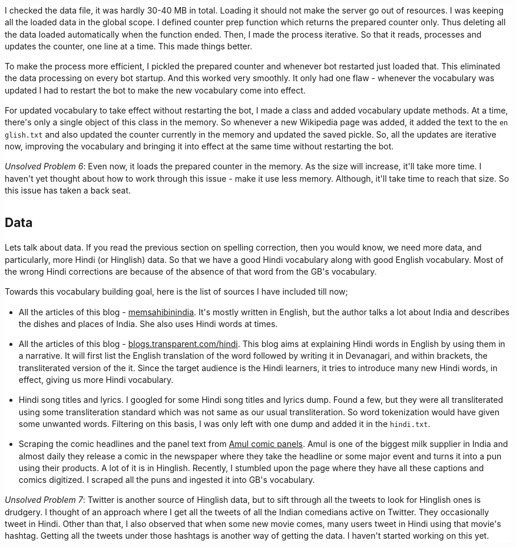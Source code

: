 I checked the data file, it was hardly 30-40 MB in total. Loading it should not make the server go out of resources. I was keeping all the loaded data in the global scope. I defined counter prep function which returns the prepared counter only. Thus deleting all the data loaded automatically when the function ended. Then, I made the process iterative. So that it reads, processes and updates the counter, one line at a time. This made things better.

To make the process more efficient, I pickled the prepared counter and whenever bot restarted just loaded that. This eliminated the data processing on every bot startup. And this worked very smoothly. It only had one flaw - whenever the vocabulary was updated I had to restart the bot to make the new vocabulary come into effect.

For updated vocabulary to take effect without restarting the bot, I made a class and added vocabulary update methods. At a time, there's only a single object of this class in the memory. So whenever a new Wikipedia page was added, it added the text to the ```english.txt``` and also updated the counter currently in the memory and updated the saved pickle. So, all the updates are iterative now, improving the vocabulary and bringing it into effect at the same time without restarting the bot.

_Unsolved Problem 6_: Even now, it loads the prepared counter in the memory. As the size will increase, it'll take more time. I haven't yet thought about how to work through this issue - make it use less memory. Although, it'll take time to reach that size. So this issue has taken a back seat.


## Data

Lets talk about data. If you read the previous section on spelling correction, then you would know, we need more data, and particularly, more Hindi (or Hinglish) data. So that we have a good Hindi vocabulary along with good English vocabulary. Most of the wrong Hindi corrections are because of the absence of that word from the GB's vocabulary.

Towards this vocabulary building goal, here is the list of sources I have included till now;

- All the articles of this blog - [memsahibinindia](http://memsahibinindia.com/ ). It's mostly written in English, but the author talks a lot about India and describes the dishes and places of India. She also uses Hindi words at times.

- All the articles of this blog - [blogs.transparent.com/hindi](https://blogs.transparent.com/hindi/). This blog aims at explaining Hindi words in English by using them in a narrative. It will first list the English translation of the word followed by writing it in Devanagari, and within brackets, the transliterated version of the it. Since the target audience is the Hindi learners, it tries to introduce many new Hindi words, in effect, giving us more Hindi vocabulary.

- Hindi song titles and lyrics. I googled for some Hindi song titles and lyrics dump. Found a few, but they were all transliterated using some transliteration standard which was not same as our usual transliteration. So word tokenization would have given some unwanted words. Filtering on this basis, I was only left with one dump and added it in the ```hindi.txt```.

- Scraping the comic headlines and the panel text from [Amul comic panels](http://www.amul.com/m/amul-hits). Amul is one of the biggest milk supplier in India and almost daily they release a comic in the newspaper where they take the headline or some major event and turns it into a pun using their products. A lot of it is in Hinglish. Recently, I stumbled upon the page where they have all these captions and comics digitized. I scraped all the puns and ingested it into GB's vocabulary.

_Unsolved Problem 7_: Twitter is another source of Hinglish data, but to sift through all the tweets to look for Hinglish ones is drudgery. I thought of an approach where I get all the tweets of all the Indian comedians active on Twitter. They occasionally tweet in Hindi. Other than that, I also observed that when some new movie comes, many users tweet in Hindi using that movie's hashtag. Getting all the tweets under those hashtags is another way of getting the data. I haven't started working on this yet.

